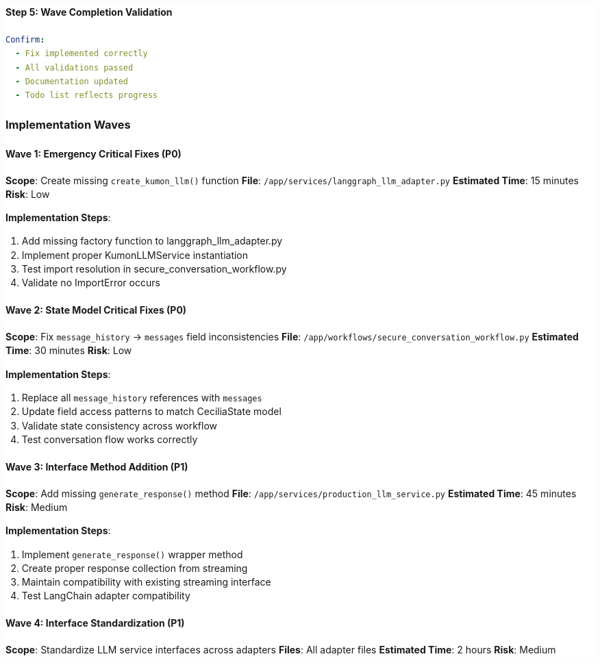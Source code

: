 #### Step 5: Wave Completion Validation
```yaml
Confirm:
  - Fix implemented correctly
  - All validations passed
  - Documentation updated
  - Todo list reflects progress
```

### Implementation Waves

#### Wave 1: Emergency Critical Fixes (P0)
**Scope**: Create missing `create_kumon_llm()` function
**File**: `/app/services/langgraph_llm_adapter.py`
**Estimated Time**: 15 minutes
**Risk**: Low

**Implementation Steps**:
1. Add missing factory function to langgraph_llm_adapter.py
2. Implement proper KumonLLMService instantiation
3. Test import resolution in secure_conversation_workflow.py
4. Validate no ImportError occurs

#### Wave 2: State Model Critical Fixes (P0)
**Scope**: Fix `message_history` → `messages` field inconsistencies
**File**: `/app/workflows/secure_conversation_workflow.py`
**Estimated Time**: 30 minutes
**Risk**: Low

**Implementation Steps**:
1. Replace all `message_history` references with `messages`
2. Update field access patterns to match CeciliaState model
3. Validate state consistency across workflow
4. Test conversation flow works correctly

#### Wave 3: Interface Method Addition (P1)
**Scope**: Add missing `generate_response()` method
**File**: `/app/services/production_llm_service.py`
**Estimated Time**: 45 minutes
**Risk**: Medium

**Implementation Steps**:
1. Implement `generate_response()` wrapper method
2. Create proper response collection from streaming
3. Maintain compatibility with existing streaming interface
4. Test LangChain adapter compatibility

#### Wave 4: Interface Standardization (P1)
**Scope**: Standardize LLM service interfaces across adapters
**Files**: All adapter files
**Estimated Time**: 2 hours
**Risk**: Medium

